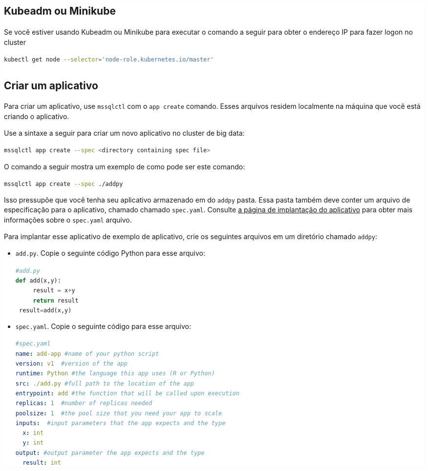 ## <a name="kubeadm-or-minikube"></a>Kubeadm ou Minikube

Se você estiver usando Kubeadm ou Minikube para executar o comando a seguir para obter o endereço IP para fazer logon no cluster

```bash
kubectl get node --selector='node-role.kubernetes.io/master'
```

## <a name="create-an-app"></a>Criar um aplicativo

Para criar um aplicativo, use `mssqlctl` com o `app create` comando. Esses arquivos residem localmente na máquina que você está criando o aplicativo.

Use a sintaxe a seguir para criar um novo aplicativo no cluster de big data:

```bash
mssqlctl app create --spec <directory containing spec file>
```

O comando a seguir mostra um exemplo de como pode ser este comando:

```bash
mssqlctl app create --spec ./addpy
```

Isso pressupõe que você tenha seu aplicativo armazenado em do `addpy` pasta. Essa pasta também deve conter um arquivo de especificação para o aplicativo, chamado chamado `spec.yaml`. Consulte [a página de implantação do aplicativo](concept-application-deployment.md) para obter mais informações sobre o `spec.yaml` arquivo.

Para implantar esse aplicativo de exemplo de aplicativo, crie os seguintes arquivos em um diretório chamado `addpy`:

- `add.py`. Copie o seguinte código Python para esse arquivo:
   ```py
   #add.py
   def add(x,y):
        result = x+y
        return result
    result=add(x,y)
   ```
- `spec.yaml`. Copie o seguinte código para esse arquivo:
   ```yaml
   #spec.yaml
   name: add-app #name of your python script
   version: v1  #version of the app
   runtime: Python #the language this app uses (R or Python)
   src: ./add.py #full path to the location of the app
   entrypoint: add #the function that will be called upon execution
   replicas: 1  #number of replicas needed
   poolsize: 1  #the pool size that you need your app to scale
   inputs:  #input parameters that the app expects and the type
     x: int
     y: int
   output: #output parameter the app expects and the type
     result: int
   ```
